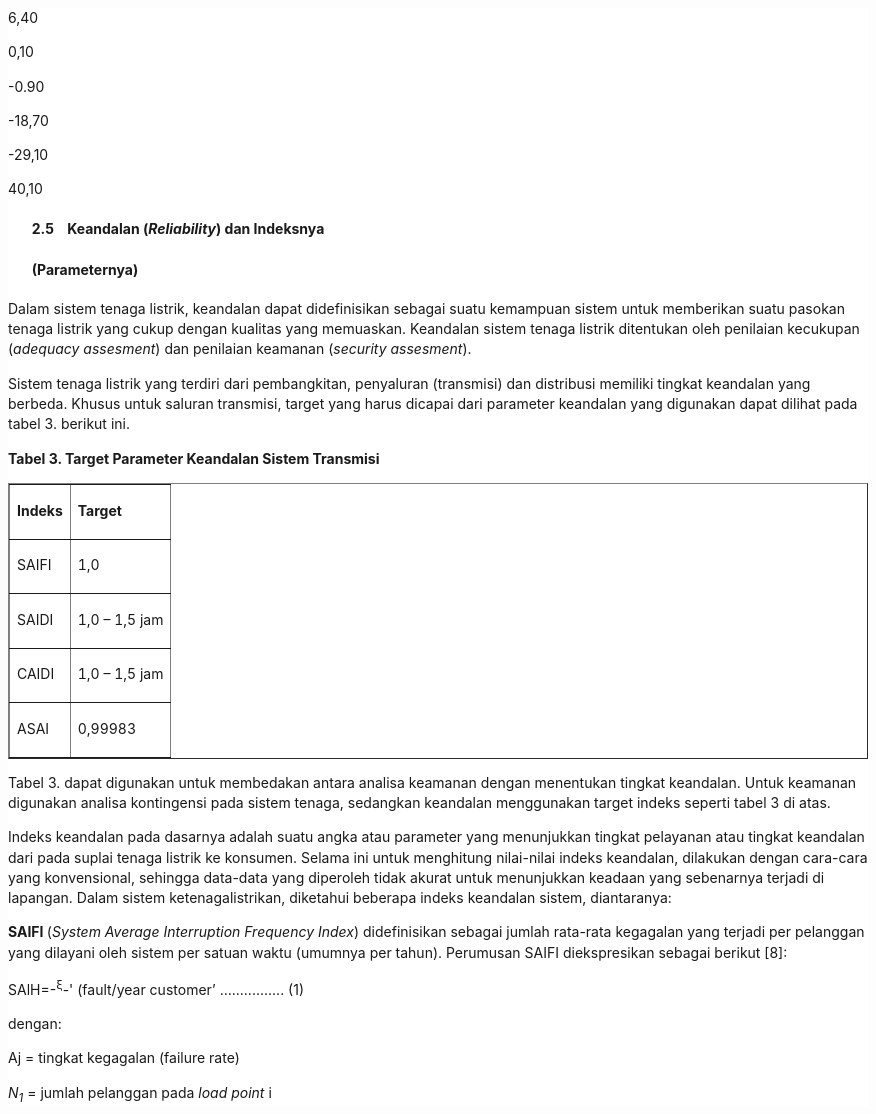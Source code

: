 <p><span class="font3">6,40</span></p></td><td style="vertical-align:middle;">
<p><span class="font3">0,10</span></p></td><td style="vertical-align:middle;">
<p><span class="font3">-0.90</span></p></td><td style="vertical-align:middle;">
<p><span class="font3">-18,70</span></p></td><td style="vertical-align:middle;">
<p><span class="font3">-29,10</span></p></td><td style="vertical-align:middle;">
<p><span class="font3">40,10</span></p></td></tr>
</table>
<ul style="list-style:none;"><li>
<h4><a name="bookmark16"></a><span class="font7" style="font-weight:bold;"><a name="bookmark17"></a>2.5 &nbsp;&nbsp;&nbsp;Keandalan (</span><span class="font7" style="font-weight:bold;font-style:italic;">Reliability</span><span class="font7" style="font-weight:bold;">) dan Indeksnya</span><br><br><span class="font7" style="font-weight:bold;"><a name="bookmark18"></a>(Parameternya)</span></h4></li></ul>
<p><span class="font7">Dalam sistem tenaga listrik, keandalan dapat didefinisikan sebagai suatu kemampuan sistem untuk memberikan suatu pasokan tenaga listrik yang cukup dengan kualitas yang memuaskan. Keandalan sistem tenaga listrik ditentukan oleh penilaian kecukupan (</span><span class="font7" style="font-style:italic;">adequacy assesment</span><span class="font7">) dan penilaian keamanan (</span><span class="font7" style="font-style:italic;">security assesment</span><span class="font7">).</span></p>
<p><span class="font7">Sistem tenaga listrik yang terdiri dari pembangkitan, penyaluran (transmisi) dan distribusi memiliki tingkat keandalan yang berbeda. Khusus untuk saluran transmisi, target yang harus dicapai dari parameter keandalan yang digunakan dapat dilihat pada tabel 3. berikut ini.</span></p>
<p><span class="font6" style="font-weight:bold;">Tabel 3. Target Parameter Keandalan Sistem Transmisi</span></p>
<table border="1">
<tr><td style="vertical-align:bottom;">
<p><span class="font7" style="font-weight:bold;">Indeks</span></p></td><td style="vertical-align:bottom;">
<p><span class="font7" style="font-weight:bold;">Target</span></p></td></tr>
<tr><td style="vertical-align:bottom;">
<p><span class="font7">SAIFI</span></p></td><td style="vertical-align:bottom;">
<p><span class="font7">1,0</span></p></td></tr>
<tr><td style="vertical-align:bottom;">
<p><span class="font7">SAIDI</span></p></td><td style="vertical-align:bottom;">
<p><span class="font7">1,0 – 1,5 jam</span></p></td></tr>
<tr><td style="vertical-align:bottom;">
<p><span class="font7">CAIDI</span></p></td><td style="vertical-align:bottom;">
<p><span class="font7">1,0 – 1,5 jam</span></p></td></tr>
<tr><td style="vertical-align:bottom;">
<p><span class="font7">ASAI</span></p></td><td style="vertical-align:bottom;">
<p><span class="font7">0,99983</span></p></td></tr>
</table>
<p><span class="font7">Tabel 3. dapat digunakan untuk membedakan antara analisa keamanan dengan menentukan tingkat keandalan. Untuk keamanan digunakan analisa kontingensi pada sistem tenaga, sedangkan keandalan menggunakan target indeks seperti tabel 3 di atas.</span></p>
<p><span class="font7">Indeks keandalan pada dasarnya adalah suatu angka atau parameter yang menunjukkan tingkat pelayanan atau tingkat keandalan dari pada suplai tenaga listrik ke konsumen. Selama ini untuk menghitung nilai-nilai indeks keandalan, dilakukan dengan cara-cara yang konvensional, sehingga data-data yang diperoleh tidak akurat untuk menunjukkan keadaan yang sebenarnya terjadi di lapangan. Dalam sistem ketenagalistrikan, diketahui beberapa indeks keandalan sistem, diantaranya:</span></p>
<p><span class="font7" style="font-weight:bold;">SAIFI </span><span class="font7">(</span><span class="font7" style="font-style:italic;">System Average Interruption Frequency Index</span><span class="font7">) didefinisikan sebagai jumlah rata-rata kegagalan yang terjadi per pelanggan yang dilayani oleh sistem per satuan waktu (umumnya per tahun). Perumusan SAIFI diekspresikan sebagai berikut [8]:</span></p>
<p><span class="font7">SAlH=-<sup>ξ</sup>-' (fault/year customer’ …............. (1)</span></p>
<p><span class="font7">dengan:</span></p>
<p><span class="font7">Aj = tingkat kegagalan (failure rate)</span></p>
<p><span class="font7" style="font-style:italic;">N<sub>1</sub></span><span class="font7"> = jumlah pelanggan pada </span><span class="font7" style="font-style:italic;">load point</span><span class="font7"> i</span></p>